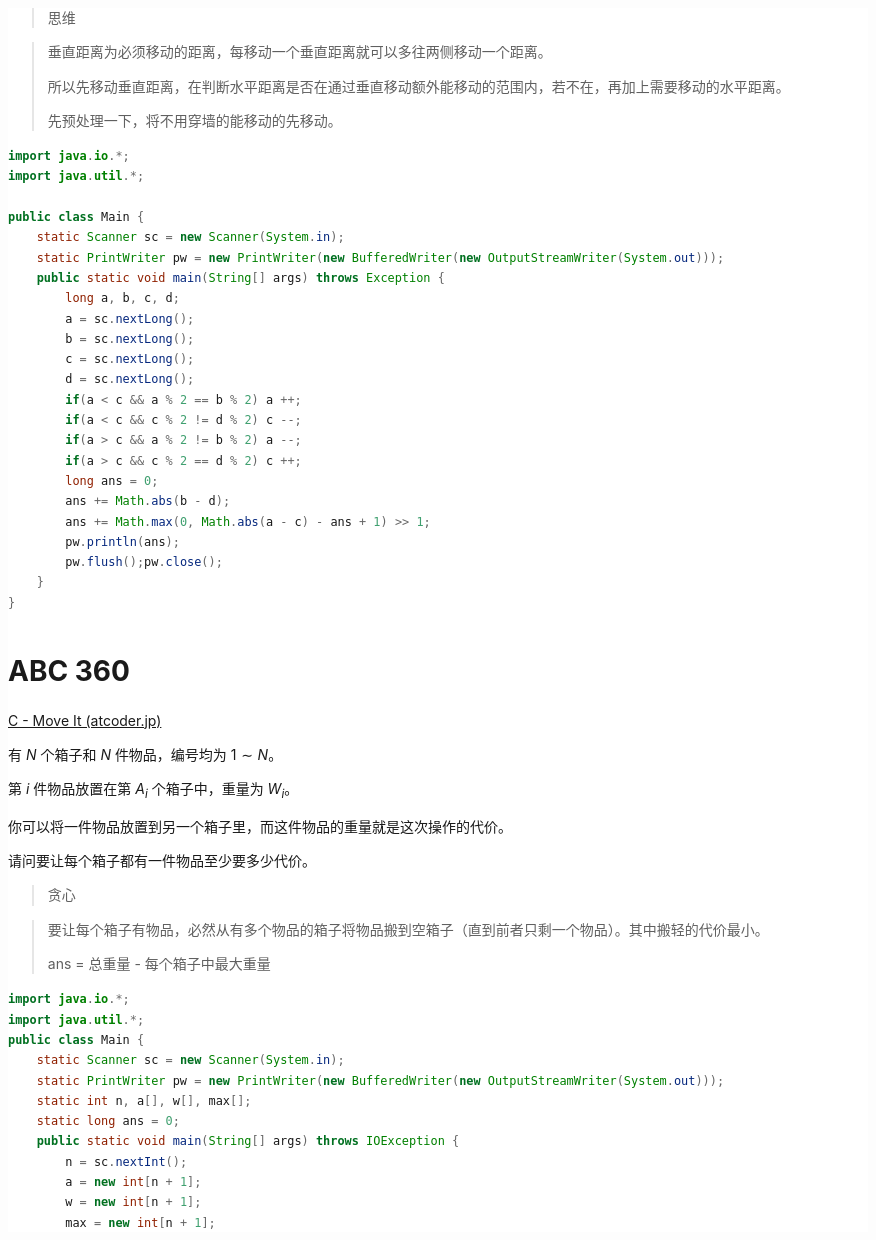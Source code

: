 > 思维

> 垂直距离为必须移动的距离，每移动一个垂直距离就可以多往两侧移动一个距离。
>
> 所以先移动垂直距离，在判断水平距离是否在通过垂直移动额外能移动的范围内，若不在，再加上需要移动的水平距离。
>
> 先预处理一下，将不用穿墙的能移动的先移动。

```java
import java.io.*;
import java.util.*;

public class Main {
    static Scanner sc = new Scanner(System.in);
    static PrintWriter pw = new PrintWriter(new BufferedWriter(new OutputStreamWriter(System.out)));
    public static void main(String[] args) throws Exception {
        long a, b, c, d;
        a = sc.nextLong();
        b = sc.nextLong();
        c = sc.nextLong();
        d = sc.nextLong();
        if(a < c && a % 2 == b % 2) a ++;
        if(a < c && c % 2 != d % 2) c --;
        if(a > c && a % 2 != b % 2) a --;
        if(a > c && c % 2 == d % 2) c ++;
        long ans = 0;
        ans += Math.abs(b - d);
        ans += Math.max(0, Math.abs(a - c) - ans + 1) >> 1;
        pw.println(ans);
        pw.flush();pw.close(); 
    }
}
```

# ABC 360

[C - Move It (atcoder.jp)](https://atcoder.jp/contests/abc360/tasks/abc360_c)

有 $N$ 个箱子和 $N$ 件物品，编号均为 $1\sim N$。

第 $i$ 件物品放置在第 $A_i$ 个箱子中，重量为 $W_i$。

你可以将一件物品放置到另一个箱子里，而这件物品的重量就是这次操作的代价。

请问要让每个箱子都有一件物品至少要多少代价。

> 贪心

> 要让每个箱子有物品，必然从有多个物品的箱子将物品搬到空箱子（直到前者只剩一个物品）。其中搬轻的代价最小。
>
> ans = 总重量 -  每个箱子中最大重量

```java
import java.io.*;
import java.util.*;
public class Main {
    static Scanner sc = new Scanner(System.in);
    static PrintWriter pw = new PrintWriter(new BufferedWriter(new OutputStreamWriter(System.out)));
    static int n, a[], w[], max[];
    static long ans = 0;
    public static void main(String[] args) throws IOException {
        n = sc.nextInt();
        a = new int[n + 1];
        w = new int[n + 1];
        max = new int[n + 1];
```
